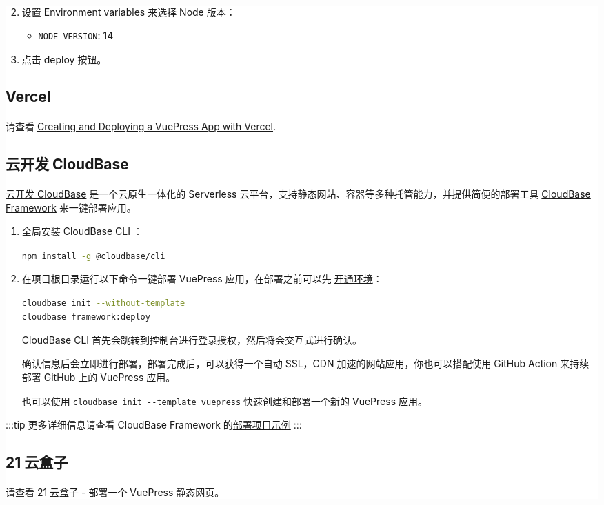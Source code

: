 2. 设置 [Environment variables](https://docs.netlify.com/configure-builds/environment-variables) 来选择 Node 版本：

    - `NODE_VERSION`: 14

3. 点击 deploy 按钮。

## Vercel

请查看 [Creating and Deploying a VuePress App with Vercel](https://vercel.com/guides/deploying-vuepress-to-vercel).



## 云开发 CloudBase

[云开发 CloudBase](https://cloudbase.net/?site=vuepress) 是一个云原生一体化的 Serverless 云平台，支持静态网站、容器等多种托管能力，并提供简便的部署工具 [CloudBase Framework](https://cloudbase.net/framework.html?site=vuepress) 来一键部署应用。

1. 全局安装 CloudBase CLI ：

    ```bash
    npm install -g @cloudbase/cli
    ```

2. 在项目根目录运行以下命令一键部署 VuePress 应用，在部署之前可以先 [开通环境](https://console.cloud.tencent.com/tcb/env/index?tdl_anchor=ad&tdl_site=vuejs)：

    ```bash
    cloudbase init --without-template
    cloudbase framework:deploy
    ```

    CloudBase CLI 首先会跳转到控制台进行登录授权，然后将会交互式进行确认。

    确认信息后会立即进行部署，部署完成后，可以获得一个自动 SSL，CDN 加速的网站应用，你也可以搭配使用 GitHub Action 来持续部署 GitHub 上的 VuePress 应用。

    也可以使用 `cloudbase init --template vuepress` 快速创建和部署一个新的 VuePress 应用。

:::tip
更多详细信息请查看 CloudBase Framework 的[部署项目示例](https://github.com/TencentCloudBase/cloudbase-framework?site=vuepress#%E9%A1%B9%E7%9B%AE%E7%A4%BA%E4%BE%8B)
:::

## 21 云盒子

请查看 [21 云盒子 - 部署一个 VuePress 静态网页](https://www.21yunbox.com/docs/#/deploy-vuepress)。
